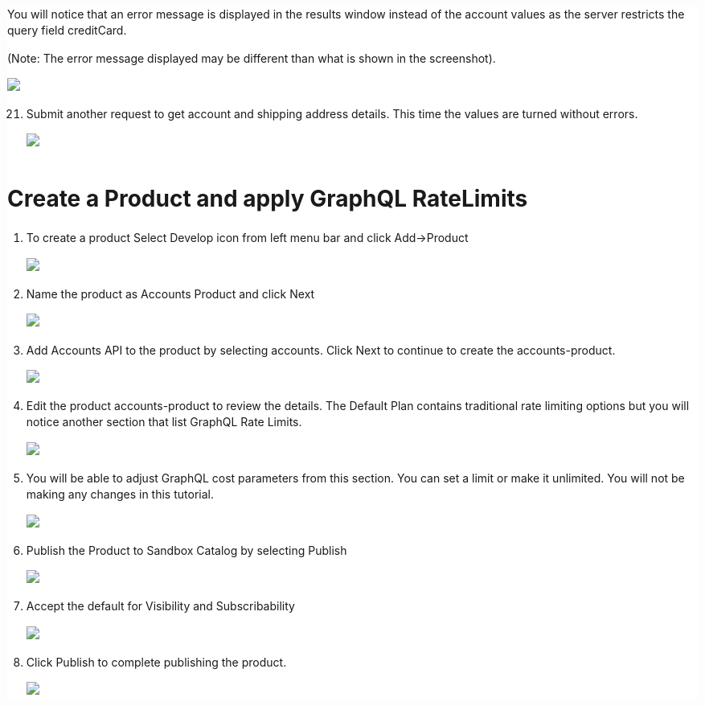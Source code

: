   You will notice that an error message is displayed in the results window
  instead of the account values as the server restricts the query field
  creditCard.

  (Note: The error message displayed may be different than what is shown
    in the screenshot).

  ![](images/tutorial_html_81c927163c9c11bb.png)

21. Submit another request to get account and shipping address details.
    This time the values are turned without errors.

    ![](images/tutorial_html_e37331678c3d02b2.png)

 Create a Product and apply GraphQL RateLimits
====================================================================================================

1.  To create a product Select Develop icon from left menu bar and click
    Add-\>Product

    ![](images/tutorial_html_4f43bda35452bd65.png)

2.  Name the product as Accounts Product and click Next

    ![](images/tutorial_html_d0c3992a4bd7bc24.png)

3.  Add Accounts API to the product by selecting accounts. Click Next to
    continue to create the accounts-product.

    ![](images/tutorial_html_4ae09f5fddd82bab.png)

4.  Edit the product accounts-product to review the details. The Default
    Plan contains traditional rate limiting options but you will notice
    another section that list GraphQL Rate Limits.

    ![](images/tutorial_html_15d9c2582155eea8.png)

5.  You will be able to adjust GraphQL cost parameters from this
    section. You can set a limit or make it unlimited. You will not be
    making any changes in this tutorial.

    ![](images/tutorial_html_3c25f5d5dab1988e.png)

6.  Publish the Product to Sandbox Catalog by selecting Publish

    ![](images/tutorial_html_a1f1cf7707e31913.png)

7.  Accept the default for Visibility and Subscribability

    ![](images/tutorial_html_1adf1922464ea393.png)

8.  Click Publish to complete publishing the product.

    ![](images/tutorial_html_890ebcd8219b104.png)
